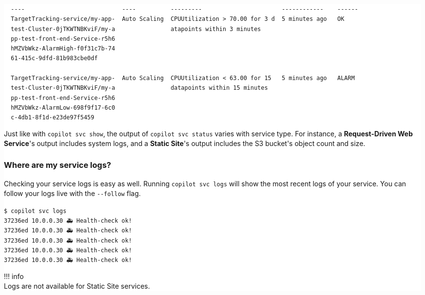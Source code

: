 ```console
  ----                            ----          ---------                       ------------    ------
  TargetTracking-service/my-app-  Auto Scaling  CPUUtilization > 70.00 for 3 d  5 minutes ago   OK
  test-Cluster-0jTKWTNBKviF/my-a                atapoints within 3 minutes                      
  pp-test-front-end-Service-r5h6
  hMZVbWkz-AlarmHigh-f0f31c7b-74
  61-415c-9dfd-81b983cbe0df                                                                                          
                                                                                                
  TargetTracking-service/my-app-  Auto Scaling  CPUUtilization < 63.00 for 15   5 minutes ago   ALARM
  test-Cluster-0jTKWTNBKviF/my-a                datapoints within 15 minutes                    
  pp-test-front-end-Service-r5h6
  hMZVbWkz-AlarmLow-698f9f17-6c0
  c-4db1-8f1d-e23de97f5459
```
Just like with `copilot svc show`, the output of `copilot svc status` varies with service type. For instance, a __Request-Driven Web Service__'s output includes system logs, and a __Static Site__'s output includes the S3 bucket's object count and size. 

### Where are my service logs?

Checking your service logs is easy as well. Running `copilot svc logs` will show the most recent logs of your service. You can follow your logs live with the `--follow` flag.

```console
$ copilot svc logs
37236ed 10.0.0.30 🚑 Health-check ok!
37236ed 10.0.0.30 🚑 Health-check ok!
37236ed 10.0.0.30 🚑 Health-check ok!
37236ed 10.0.0.30 🚑 Health-check ok!
37236ed 10.0.0.30 🚑 Health-check ok!
```
!!! info  
    Logs are not available for Static Site services.
